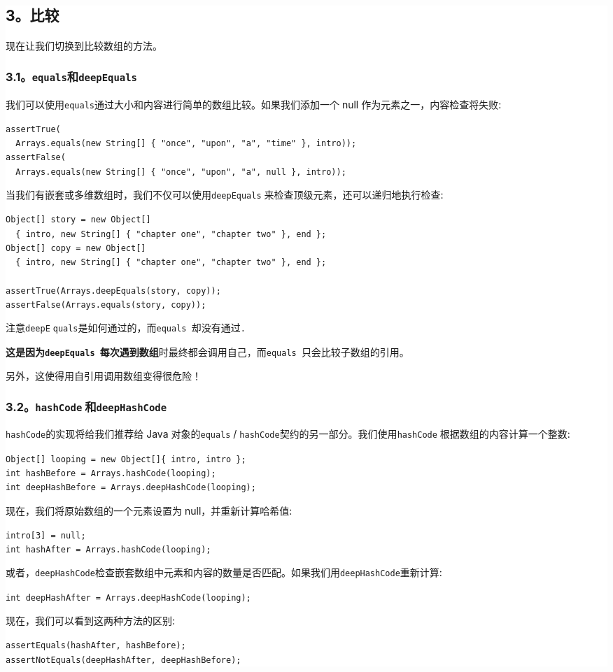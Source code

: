 ## **3。比较**

现在让我们切换到比较数组的方法。

### **3.1。`equals`和`deepEquals`**

我们可以使用`equals`通过大小和内容进行简单的数组比较。如果我们添加一个 null 作为元素之一，内容检查将失败:

```
assertTrue(
  Arrays.equals(new String[] { "once", "upon", "a", "time" }, intro));
assertFalse(
  Arrays.equals(new String[] { "once", "upon", "a", null }, intro));
```

当我们有嵌套或多维数组时，我们不仅可以使用`deepEquals` 来检查顶级元素，还可以递归地执行检查:

```
Object[] story = new Object[] 
  { intro, new String[] { "chapter one", "chapter two" }, end };
Object[] copy = new Object[] 
  { intro, new String[] { "chapter one", "chapter two" }, end };

assertTrue(Arrays.deepEquals(story, copy));
assertFalse(Arrays.equals(story, copy));
```

注意`deepE` `quals`是如何通过的，而`equals `却没有通过`.`

**这是因为`deepEquals `每次遇到数组**时最终都会调用自己，而`equals `只会比较子数组的引用。

另外，这使得用自引用调用数组变得很危险！

### **3.2。`hashCode` 和`deepHashCode`**

`hashCode`的实现将给我们推荐给 Java 对象的`equals` / `hashCode`契约的另一部分。我们使用`hashCode` 根据数组的内容计算一个整数:

```
Object[] looping = new Object[]{ intro, intro }; 
int hashBefore = Arrays.hashCode(looping);
int deepHashBefore = Arrays.deepHashCode(looping);
```

现在，我们将原始数组的一个元素设置为 null，并重新计算哈希值:

```
intro[3] = null;
int hashAfter = Arrays.hashCode(looping); 
```

或者，`deepHashCode`检查嵌套数组中元素和内容的数量是否匹配。如果我们用`deepHashCode`重新计算:

```
int deepHashAfter = Arrays.deepHashCode(looping);
```

现在，我们可以看到这两种方法的区别:

```
assertEquals(hashAfter, hashBefore);
assertNotEquals(deepHashAfter, deepHashBefore); 
```
